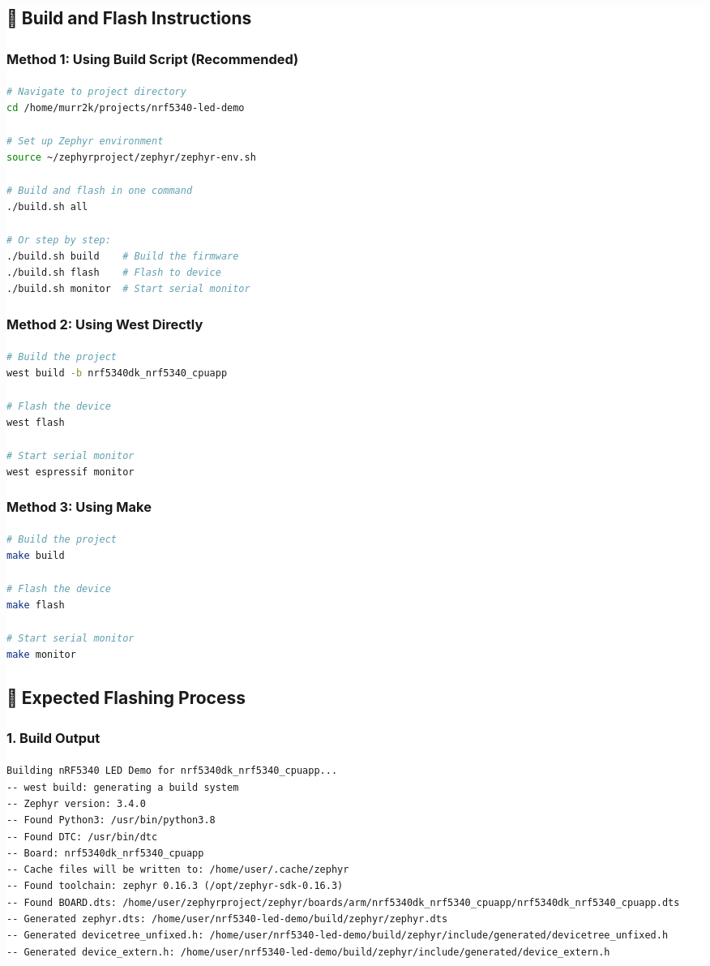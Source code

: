 ## 🔧 Build and Flash Instructions

### Method 1: Using Build Script (Recommended)
```bash
# Navigate to project directory
cd /home/murr2k/projects/nrf5340-led-demo

# Set up Zephyr environment
source ~/zephyrproject/zephyr/zephyr-env.sh

# Build and flash in one command
./build.sh all

# Or step by step:
./build.sh build    # Build the firmware
./build.sh flash    # Flash to device
./build.sh monitor  # Start serial monitor
```

### Method 2: Using West Directly
```bash
# Build the project
west build -b nrf5340dk_nrf5340_cpuapp

# Flash the device
west flash

# Start serial monitor
west espressif monitor
```

### Method 3: Using Make
```bash
# Build the project
make build

# Flash the device
make flash

# Start serial monitor
make monitor
```

## 📱 Expected Flashing Process

### 1. Build Output
```
Building nRF5340 LED Demo for nrf5340dk_nrf5340_cpuapp...
-- west build: generating a build system
-- Zephyr version: 3.4.0
-- Found Python3: /usr/bin/python3.8
-- Found DTC: /usr/bin/dtc
-- Board: nrf5340dk_nrf5340_cpuapp
-- Cache files will be written to: /home/user/.cache/zephyr
-- Found toolchain: zephyr 0.16.3 (/opt/zephyr-sdk-0.16.3)
-- Found BOARD.dts: /home/user/zephyrproject/zephyr/boards/arm/nrf5340dk_nrf5340_cpuapp/nrf5340dk_nrf5340_cpuapp.dts
-- Generated zephyr.dts: /home/user/nrf5340-led-demo/build/zephyr/zephyr.dts
-- Generated devicetree_unfixed.h: /home/user/nrf5340-led-demo/build/zephyr/include/generated/devicetree_unfixed.h
-- Generated device_extern.h: /home/user/nrf5340-led-demo/build/zephyr/include/generated/device_extern.h
```